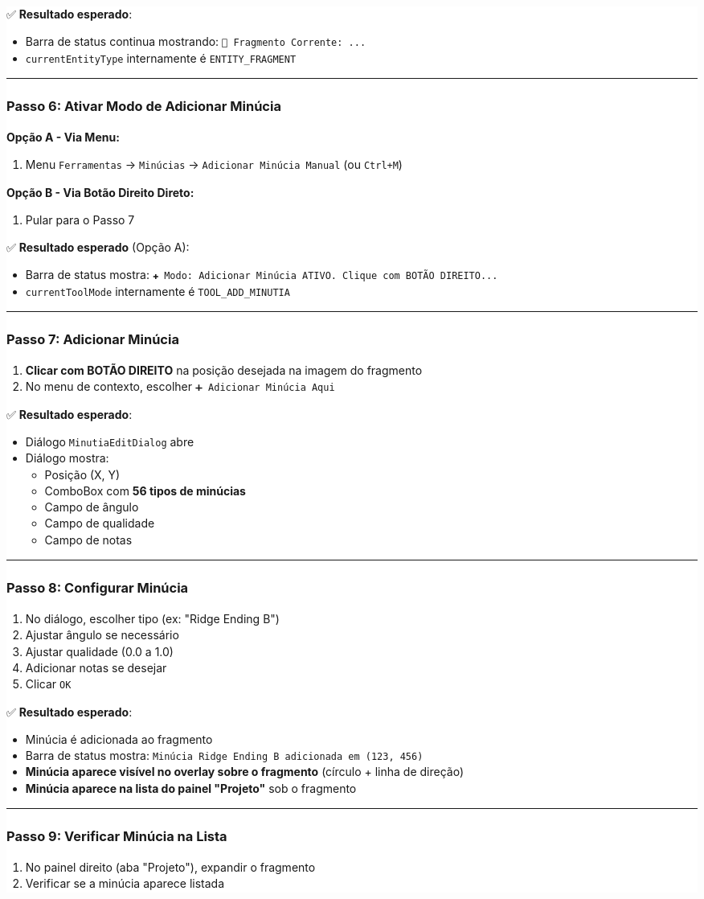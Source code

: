 ✅ **Resultado esperado**:
- Barra de status continua mostrando: `📐 Fragmento Corrente: ...`
- `currentEntityType` internamente é `ENTITY_FRAGMENT`

---

### Passo 6: Ativar Modo de Adicionar Minúcia
**Opção A - Via Menu:**
1. Menu `Ferramentas` → `Minúcias` → `Adicionar Minúcia Manual` (ou `Ctrl+M`)

**Opção B - Via Botão Direito Direto:**
1. Pular para o Passo 7

✅ **Resultado esperado** (Opção A):
- Barra de status mostra: `✚ Modo: Adicionar Minúcia ATIVO. Clique com BOTÃO DIREITO...`
- `currentToolMode` internamente é `TOOL_ADD_MINUTIA`

---

### Passo 7: Adicionar Minúcia
1. **Clicar com BOTÃO DIREITO** na posição desejada na imagem do fragmento
2. No menu de contexto, escolher `➕ Adicionar Minúcia Aqui`

✅ **Resultado esperado**:
- Diálogo `MinutiaEditDialog` abre
- Diálogo mostra:
  - Posição (X, Y)
  - ComboBox com **56 tipos de minúcias**
  - Campo de ângulo
  - Campo de qualidade
  - Campo de notas

---

### Passo 8: Configurar Minúcia
1. No diálogo, escolher tipo (ex: "Ridge Ending B")
2. Ajustar ângulo se necessário
3. Ajustar qualidade (0.0 a 1.0)
4. Adicionar notas se desejar
5. Clicar `OK`

✅ **Resultado esperado**:
- Minúcia é adicionada ao fragmento
- Barra de status mostra: `Minúcia Ridge Ending B adicionada em (123, 456)`
- **Minúcia aparece visível no overlay sobre o fragmento** (círculo + linha de direção)
- **Minúcia aparece na lista do painel "Projeto"** sob o fragmento

---

### Passo 9: Verificar Minúcia na Lista
1. No painel direito (aba "Projeto"), expandir o fragmento
2. Verificar se a minúcia aparece listada
